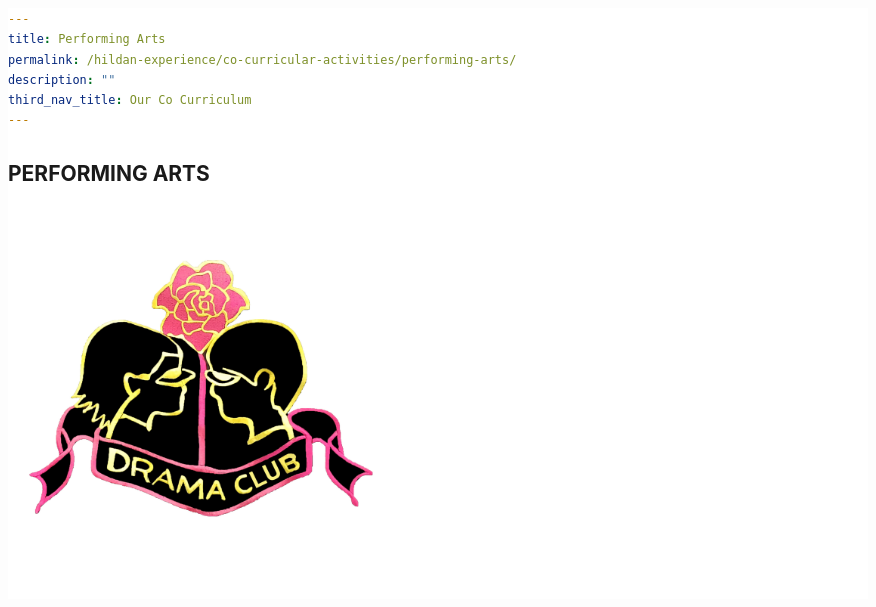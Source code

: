 ```yaml
---
title: Performing Arts
permalink: /hildan-experience/co-curricular-activities/performing-arts/
description: ""
third_nav_title: Our Co Curriculum
---
```

PERFORMING ARTS
---------------


<p><a href="/hildan-experience/co-curricular-activities/performing-arts/drama-club/">
<img src="/images/CCA/Drama%20logo%20psd.png" style="width:45%">
</a></p>
